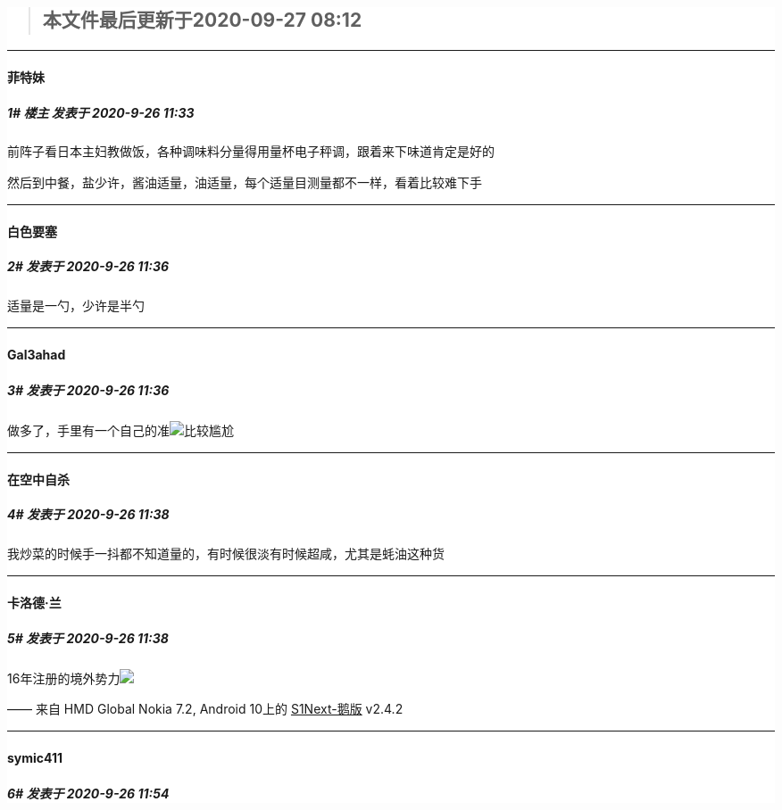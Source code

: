 > ## **本文件最后更新于2020-09-27 08:12** 


-----

####  菲特妹  
##### 1#       楼主       发表于 2020-9-26 11:33


前阵子看日本主妇教做饭，各种调味料分量得用量杯电子秤调，跟着来下味道肯定是好的

然后到中餐，盐少许，酱油适量，油适量，每个适量目测量都不一样，看着比较难下手


-----

####  白色要塞  
##### 2#       发表于 2020-9-26 11:36


适量是一勺，少许是半勺


-----

####  Gal3ahad  
##### 3#       发表于 2020-9-26 11:36


做多了，手里有一个自己的准<img src="https://static.saraba1st.com/image/smiley/face2017/068.png" referrerpolicy="no-referrer">比较尴尬


-----

####  在空中自杀  
##### 4#       发表于 2020-9-26 11:38


我炒菜的时候手一抖都不知道量的，有时候很淡有时候超咸，尤其是蚝油这种货


-----

####  卡洛德·兰  
##### 5#       发表于 2020-9-26 11:38


16年注册的境外势力<img src="https://static.saraba1st.com/image/smiley/face2017/037.png" referrerpolicy="no-referrer">

—— 来自 HMD Global Nokia 7.2, Android 10上的 [S1Next-鹅版](https://github.com/ykrank/S1-Next/releases) v2.4.2


-----

####  symic411  
##### 6#       发表于 2020-9-26 11:54
